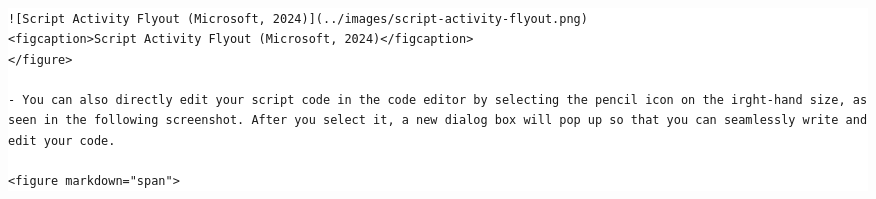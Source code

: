     ![Script Activity Flyout (Microsoft, 2024)](../images/script-activity-flyout.png)
    <figcaption>Script Activity Flyout (Microsoft, 2024)</figcaption>
    </figure>

    - You can also directly edit your script code in the code editor by selecting the pencil icon on the irght-hand size, as seen in the following screenshot. After you select it, a new dialog box will pop up so that you can seamlessly write and edit your code.

    <figure markdown="span">